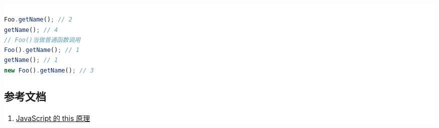 ```js

Foo.getName(); // 2
getName(); // 4
// Foo()当做普通函数调用
Foo().getName(); // 1
getName(); // 1
new Foo().getName(); // 3
```
## 参考文档
1. [JavaScript 的 this 原理](http://www.ruanyifeng.com/blog/2018/06/javascript-this.html)